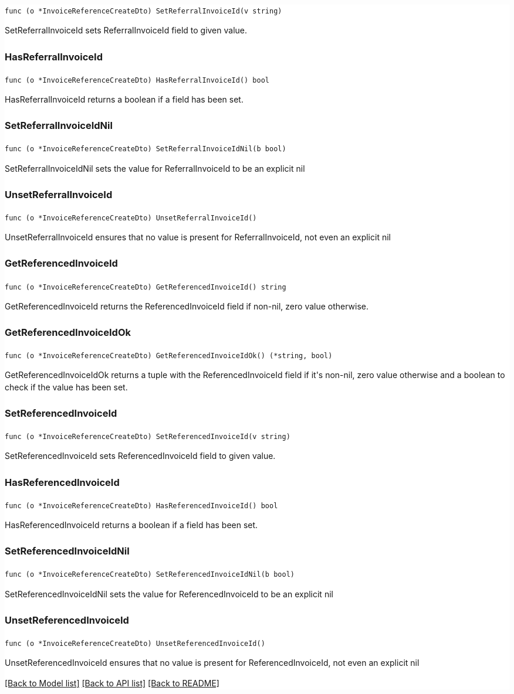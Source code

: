 `func (o *InvoiceReferenceCreateDto) SetReferralInvoiceId(v string)`

SetReferralInvoiceId sets ReferralInvoiceId field to given value.

### HasReferralInvoiceId

`func (o *InvoiceReferenceCreateDto) HasReferralInvoiceId() bool`

HasReferralInvoiceId returns a boolean if a field has been set.

### SetReferralInvoiceIdNil

`func (o *InvoiceReferenceCreateDto) SetReferralInvoiceIdNil(b bool)`

 SetReferralInvoiceIdNil sets the value for ReferralInvoiceId to be an explicit nil

### UnsetReferralInvoiceId
`func (o *InvoiceReferenceCreateDto) UnsetReferralInvoiceId()`

UnsetReferralInvoiceId ensures that no value is present for ReferralInvoiceId, not even an explicit nil
### GetReferencedInvoiceId

`func (o *InvoiceReferenceCreateDto) GetReferencedInvoiceId() string`

GetReferencedInvoiceId returns the ReferencedInvoiceId field if non-nil, zero value otherwise.

### GetReferencedInvoiceIdOk

`func (o *InvoiceReferenceCreateDto) GetReferencedInvoiceIdOk() (*string, bool)`

GetReferencedInvoiceIdOk returns a tuple with the ReferencedInvoiceId field if it's non-nil, zero value otherwise
and a boolean to check if the value has been set.

### SetReferencedInvoiceId

`func (o *InvoiceReferenceCreateDto) SetReferencedInvoiceId(v string)`

SetReferencedInvoiceId sets ReferencedInvoiceId field to given value.

### HasReferencedInvoiceId

`func (o *InvoiceReferenceCreateDto) HasReferencedInvoiceId() bool`

HasReferencedInvoiceId returns a boolean if a field has been set.

### SetReferencedInvoiceIdNil

`func (o *InvoiceReferenceCreateDto) SetReferencedInvoiceIdNil(b bool)`

 SetReferencedInvoiceIdNil sets the value for ReferencedInvoiceId to be an explicit nil

### UnsetReferencedInvoiceId
`func (o *InvoiceReferenceCreateDto) UnsetReferencedInvoiceId()`

UnsetReferencedInvoiceId ensures that no value is present for ReferencedInvoiceId, not even an explicit nil

[[Back to Model list]](../README.md#documentation-for-models) [[Back to API list]](../README.md#documentation-for-api-endpoints) [[Back to README]](../README.md)


